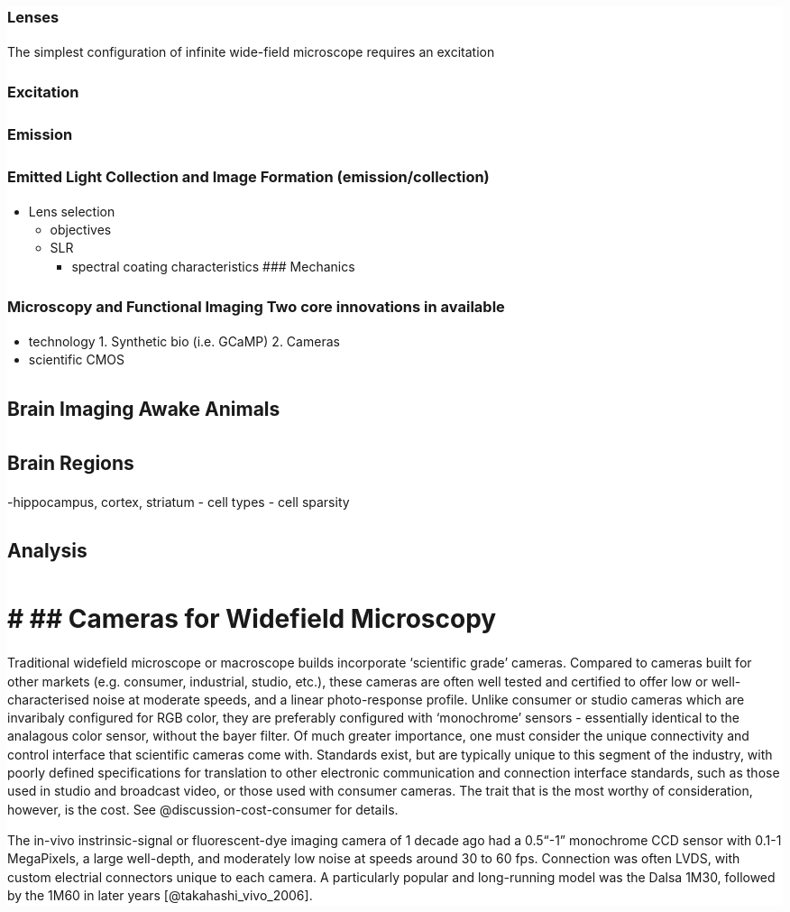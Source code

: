 ### Lenses

The simplest configuration of infinite wide-field microscope requires an excitation

### Excitation

### Emission

### Emitted Light Collection and Image Formation (emission/collection)

-   Lens selection
    -   objectives
    -   SLR
        -   spectral coating characteristics \#\#\# Mechanics

### Microscopy and Functional Imaging Two core innovations in available

-   technology 1. Synthetic bio (i.e. GCaMP) 2. Cameras
-   scientific CMOS

## Brain Imaging Awake Animals

## Brain Regions

-hippocampus, cortex, striatum - cell types - cell sparsity

## Analysis

# \# \#\# Cameras for Widefield Microscopy

Traditional widefield microscope or macroscope builds incorporate ‘scientific grade’ cameras. Compared to cameras built for other markets (e.g. consumer, industrial, studio, etc.), these cameras are often well tested and certified to offer low or well-characterised noise at moderate speeds, and a linear photo-response profile. Unlike consumer or studio cameras which are invaribaly configured for RGB color, they are preferably configured with ‘monochrome’ sensors - essentially identical to the analagous color sensor, without the bayer filter. Of much greater importance, one must consider the unique connectivity and control interface that scientific cameras come with. Standards exist, but are typically unique to this segment of the industry, with poorly defined specifications for translation to other electronic communication and connection interface standards, such as those used in studio and broadcast video, or those used with consumer cameras. The trait that is the most worthy of consideration, however, is the cost. See @discussion-cost-consumer for details.

The in-vivo instrinsic-signal or fluorescent-dye imaging camera of 1 decade ago had a 0.5“-1” monochrome CCD sensor with 0.1-1 MegaPixels, a large well-depth, and moderately low noise at speeds around 30 to 60 fps. Connection was often LVDS, with custom electrial connectors unique to each camera. A particularly popular and long-running model was the Dalsa 1M30, followed by the 1M60 in later years [@takahashi_vivo_2006].
